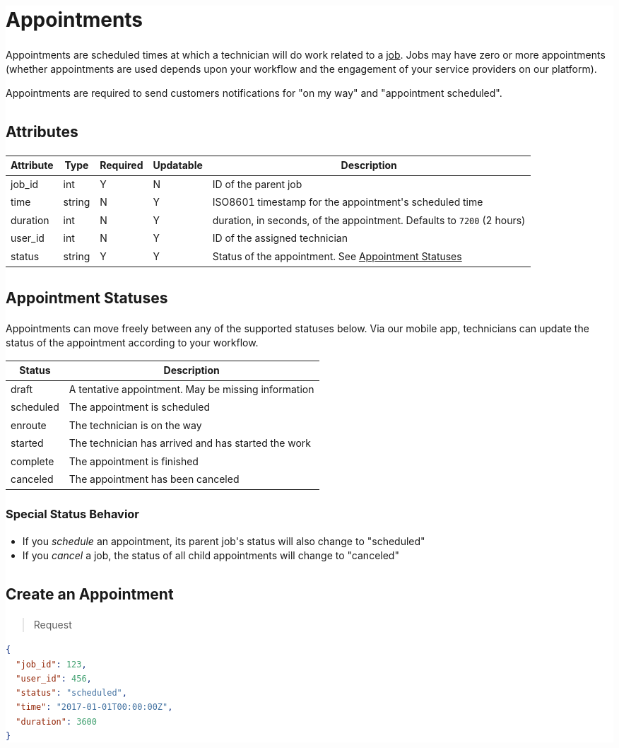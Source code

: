 # <a name="appointments"></a> Appointments

Appointments are scheduled times at which a technician will do work related to a [job](#jobs). Jobs may have zero or more appointments (whether appointments are used depends upon your workflow and the engagement of your service providers on our platform).

Appointments are required to send customers notifications for "on my way" and "appointment scheduled".

## Attributes
Attribute | Type | Required | Updatable | Description
--------- | ---- | -------- | --------- | -----------
job_id | int | Y | N | ID of the parent job
time | string | N | Y | ISO8601 timestamp for the appointment's scheduled time
duration | int | N | Y | duration, in seconds, of the appointment. Defaults to `7200` (2 hours)
user_id | int | N | Y | ID of the assigned technician
status | string | Y | Y | Status of the appointment. See [Appointment Statuses](#appointment-statuses)

## <a name="appointment-statuses"></a>Appointment Statuses
Appointments can move freely between any of the supported statuses below. Via our mobile app, technicians can update the status of the appointment according to your workflow.

Status | Description
------ | -----------
draft | A tentative appointment. May be missing information
scheduled | The appointment is scheduled
enroute | The technician is on the way
started | The technician has arrived and has started the work
complete | The appointment is finished
canceled | The appointment has been canceled

### Special Status Behavior
* If you *schedule* an appointment, its parent job's status will also change to "scheduled"
* If you *cancel* a job, the status of all child appointments will change to "canceled"

## Create an Appointment

> Request

```json
{
  "job_id": 123,
  "user_id": 456,
  "status": "scheduled",
  "time": "2017-01-01T00:00:00Z",
  "duration": 3600
}
```
